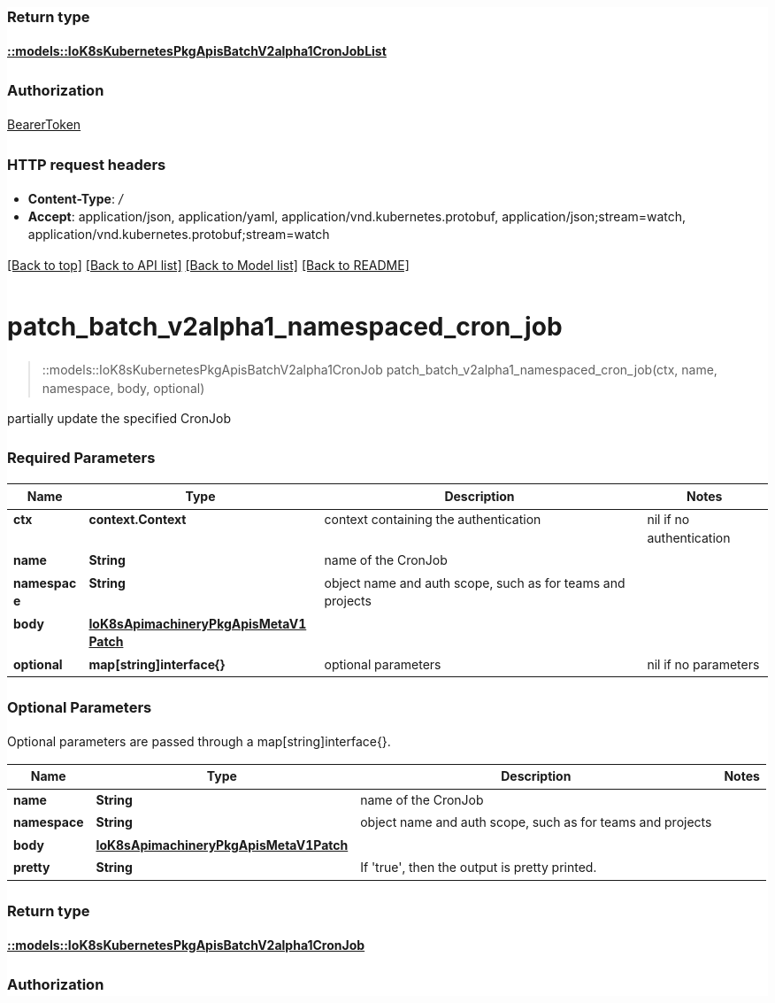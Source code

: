 ### Return type

[**::models::IoK8sKubernetesPkgApisBatchV2alpha1CronJobList**](io.k8s.kubernetes.pkg.apis.batch.v2alpha1.CronJobList.md)

### Authorization

[BearerToken](../README.md#BearerToken)

### HTTP request headers

 - **Content-Type**: */*
 - **Accept**: application/json, application/yaml, application/vnd.kubernetes.protobuf, application/json;stream=watch, application/vnd.kubernetes.protobuf;stream=watch

[[Back to top]](#) [[Back to API list]](../README.md#documentation-for-api-endpoints) [[Back to Model list]](../README.md#documentation-for-models) [[Back to README]](../README.md)

# **patch_batch_v2alpha1_namespaced_cron_job**
> ::models::IoK8sKubernetesPkgApisBatchV2alpha1CronJob patch_batch_v2alpha1_namespaced_cron_job(ctx, name, namespace, body, optional)


partially update the specified CronJob

### Required Parameters

Name | Type | Description  | Notes
------------- | ------------- | ------------- | -------------
 **ctx** | **context.Context** | context containing the authentication | nil if no authentication
  **name** | **String**| name of the CronJob | 
  **namespace** | **String**| object name and auth scope, such as for teams and projects | 
  **body** | [**IoK8sApimachineryPkgApisMetaV1Patch**](IoK8sApimachineryPkgApisMetaV1Patch.md)|  | 
 **optional** | **map[string]interface{}** | optional parameters | nil if no parameters

### Optional Parameters
Optional parameters are passed through a map[string]interface{}.

Name | Type | Description  | Notes
------------- | ------------- | ------------- | -------------
 **name** | **String**| name of the CronJob | 
 **namespace** | **String**| object name and auth scope, such as for teams and projects | 
 **body** | [**IoK8sApimachineryPkgApisMetaV1Patch**](IoK8sApimachineryPkgApisMetaV1Patch.md)|  | 
 **pretty** | **String**| If &#39;true&#39;, then the output is pretty printed. | 

### Return type

[**::models::IoK8sKubernetesPkgApisBatchV2alpha1CronJob**](io.k8s.kubernetes.pkg.apis.batch.v2alpha1.CronJob.md)

### Authorization

